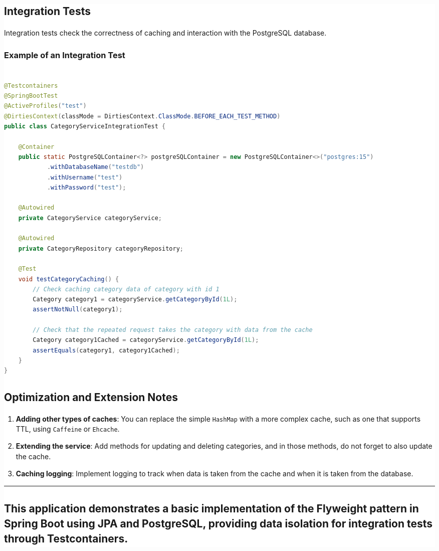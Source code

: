 ## Integration Tests

Integration tests check the correctness of caching and interaction with the PostgreSQL database.

### Example of an Integration Test

```java

@Testcontainers
@SpringBootTest
@ActiveProfiles("test")
@DirtiesContext(classMode = DirtiesContext.ClassMode.BEFORE_EACH_TEST_METHOD)
public class CategoryServiceIntegrationTest {

    @Container
    public static PostgreSQLContainer<?> postgreSQLContainer = new PostgreSQLContainer<>("postgres:15")
            .withDatabaseName("testdb")
            .withUsername("test")
            .withPassword("test");

    @Autowired
    private CategoryService categoryService;

    @Autowired
    private CategoryRepository categoryRepository;

    @Test
    void testCategoryCaching() {
        // Check caching category data of category with id 1
        Category category1 = categoryService.getCategoryById(1L);
        assertNotNull(category1);

        // Check that the repeated request takes the category with data from the cache
        Category category1Cached = categoryService.getCategoryById(1L);
        assertEquals(category1, category1Cached);
    }
}
```

## Optimization and Extension Notes

1. **Adding other types of caches**: You can replace the simple `HashMap` with a more complex cache, such as one that
   supports TTL, using `Caffeine` or `Ehcache`.

2. **Extending the service**: Add methods for updating and deleting categories, and in those methods, do not forget to
   also update the cache.

3. **Caching logging**: Implement logging to track when data is taken from the cache and when it is taken from the
   database.
---
This application demonstrates a basic implementation of the Flyweight pattern in Spring Boot using JPA and PostgreSQL,
providing data isolation for integration tests through Testcontainers.
---
